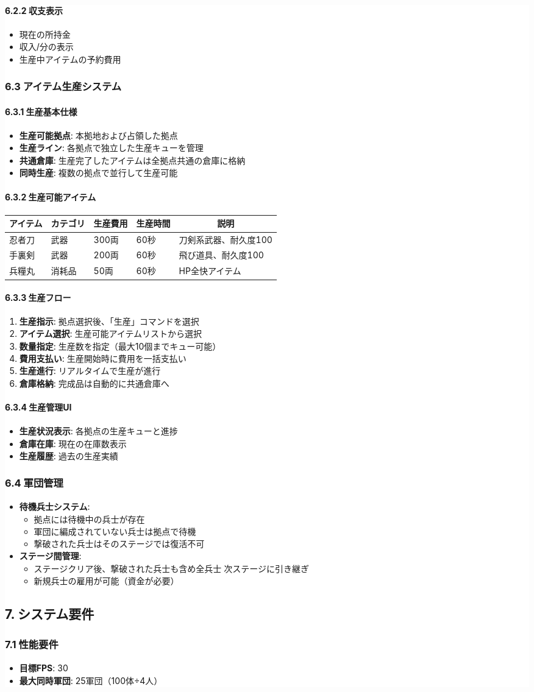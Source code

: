 #### 6.2.2 収支表示
- 現在の所持金
- 収入/分の表示
- 生産中アイテムの予約費用

### 6.3 アイテム生産システム

#### 6.3.1 生産基本仕様
- **生産可能拠点**: 本拠地および占領した拠点
- **生産ライン**: 各拠点で独立した生産キューを管理
- **共通倉庫**: 生産完了したアイテムは全拠点共通の倉庫に格納
- **同時生産**: 複数の拠点で並行して生産可能

#### 6.3.2 生産可能アイテム

| アイテム | カテゴリ | 生産費用 | 生産時間 | 説明 |
|----------|----------|----------|----------|------|
| 忍者刀 | 武器 | 300両 | 60秒 | 刀剣系武器、耐久度100 |
| 手裏剣 | 武器 | 200両 | 60秒 | 飛び道具、耐久度100 |
| 兵糧丸 | 消耗品 | 50両 | 60秒 | HP全快アイテム |

#### 6.3.3 生産フロー
1. **生産指示**: 拠点選択後、「生産」コマンドを選択
2. **アイテム選択**: 生産可能アイテムリストから選択
3. **数量指定**: 生産数を指定（最大10個までキュー可能）
4. **費用支払い**: 生産開始時に費用を一括支払い
5. **生産進行**: リアルタイムで生産が進行
6. **倉庫格納**: 完成品は自動的に共通倉庫へ

#### 6.3.4 生産管理UI
- **生産状況表示**: 各拠点の生産キューと進捗
- **倉庫在庫**: 現在の在庫数表示
- **生産履歴**: 過去の生産実績

### 6.4 軍団管理
- **待機兵士システム**:
  - 拠点には待機中の兵士が存在
  - 軍団に編成されていない兵士は拠点で待機
  - 撃破された兵士はそのステージでは復活不可
- **ステージ間管理**:
  - ステージクリア後、撃破された兵士も含め全兵士 次ステージに引き継ぎ
  - 新規兵士の雇用が可能（資金が必要）

## 7. システム要件

### 7.1 性能要件
- **目標FPS**: 30
- **最大同時軍団**: 25軍団（100体÷4人）
